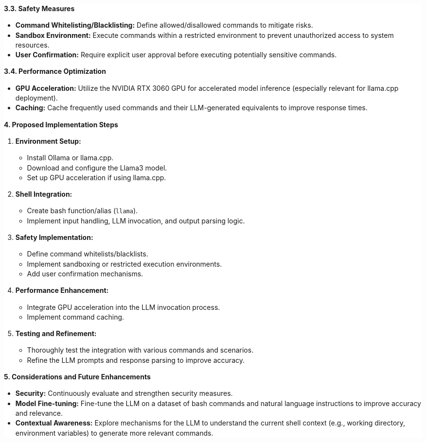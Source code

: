 **3.3. Safety Measures**

* **Command Whitelisting/Blacklisting:** Define allowed/disallowed commands to mitigate risks.
* **Sandbox Environment:** Execute commands within a restricted environment to prevent unauthorized access to system resources.
* **User Confirmation:** Require explicit user approval before executing potentially sensitive commands.

**3.4. Performance Optimization**

* **GPU Acceleration:** Utilize the NVIDIA RTX 3060 GPU for accelerated model inference (especially relevant for llama.cpp deployment).
* **Caching:** Cache frequently used commands and their LLM-generated equivalents to improve response times.

**4. Proposed Implementation Steps**

1. **Environment Setup:**
   * Install Ollama or llama.cpp.
   * Download and configure the Llama3 model.
   * Set up GPU acceleration if using llama.cpp.

2. **Shell Integration:**
   * Create bash function/alias (`llama`).
   * Implement input handling, LLM invocation, and output parsing logic.

3. **Safety Implementation:**
   * Define command whitelists/blacklists.
   * Implement sandboxing or restricted execution environments.
   * Add user confirmation mechanisms.

4. **Performance Enhancement:**
   * Integrate GPU acceleration into the LLM invocation process.
   * Implement command caching.

5. **Testing and Refinement:**
   * Thoroughly test the integration with various commands and scenarios.
   * Refine the LLM prompts and response parsing to improve accuracy.

**5. Considerations and Future Enhancements**

* **Security:** Continuously evaluate and strengthen security measures.
* **Model Fine-tuning:** Fine-tune the LLM on a dataset of bash commands and natural language instructions to improve accuracy and relevance.
* **Contextual Awareness:** Explore mechanisms for the LLM to understand the current shell context (e.g., working directory, environment variables) to generate more relevant commands.
